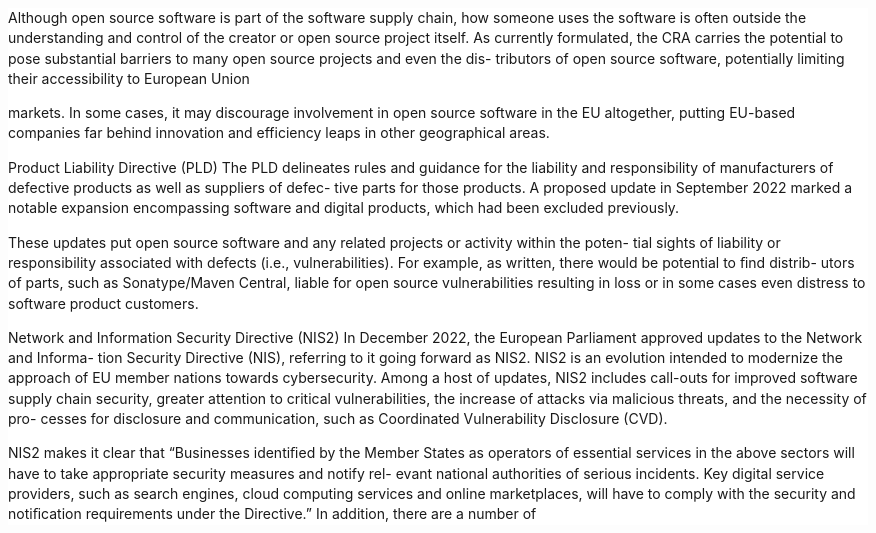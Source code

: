 Although open source software is part of the 
software supply chain, how someone uses the 
software is often outside the understanding and 
control of the creator or open source project 
itself. As currently formulated, the CRA carries 
the potential to pose substantial barriers to 
many open source projects and even the dis\-
tributors of open source software, potentially 
limiting their accessibility to European Union 

markets. In some cases, it may discourage 
involvement in open source software in the EU 
altogether, putting EU\-based companies far 
behind innovation and efficiency leaps in other 
geographical areas.

Product Liability Directive (PLD)
The PLD delineates rules and guidance for the 
liability and responsibility of manufacturers of 
defective products as well as suppliers of defec\-
tive parts for those products. A proposed update 
in September 2022 marked a notable expansion 
encompassing software and digital products, 
which had been excluded previously. 

These updates put open source software and 
any related projects or activity within the poten\-
tial sights of liability or responsibility associated 
with defects (i.e., vulnerabilities). For example, as 
written, there would be potential to ﬁnd distrib\-
utors of parts, such as Sonatype/Maven Central, 
liable for open source vulnerabilities resulting in 
loss or in some cases even distress to software 
product customers.

Network and Information 
Security Directive (NIS2\)
In December 2022, the European Parliament 
approved updates to the Network and Informa\-
tion Security Directive (NIS), referring to it going 
forward as NIS2\. NIS2 is an evolution intended 
to modernize the approach of EU member 
nations towards cybersecurity. Among a host of 
updates, NIS2 includes call\-outs for improved 
software supply chain security, greater attention 
to critical vulnerabilities, the increase of attacks 
via malicious threats, and the necessity of pro\-
cesses for disclosure and communication, such 
as Coordinated Vulnerability Disclosure (CVD). 

NIS2 makes it clear that “Businesses identiﬁed 
by the Member States as operators of essential 
services in the above sectors will have to take 
appropriate security measures and notify rel\-
evant national authorities of serious incidents. 
Key digital service providers, such as search 
engines, cloud computing services and online 
marketplaces, will have to comply with the 
security and notiﬁcation requirements under 
the Directive.” In addition, there are a number of 

